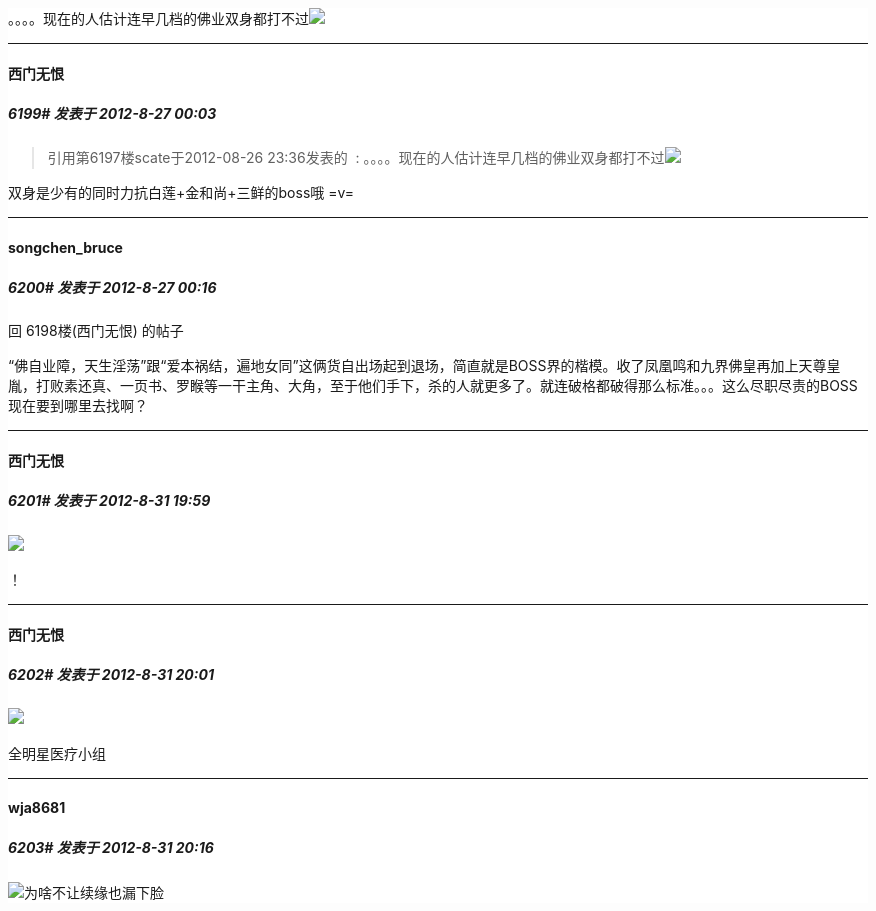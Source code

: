 
。。。。现在的人估计连早几档的佛业双身都打不过<img src="https://static.saraba1st.com/image/smiley/face/41.gif" referrerpolicy="no-referrer">


-----

####  西门无恨  
##### 6199#       发表于 2012-8-27 00:03


<blockquote>引用第6197楼scate于2012-08-26 23:36发表的  :
。。。。现在的人估计连早几档的佛业双身都打不过<img src="https://static.saraba1st.com/image/smiley/face/41.gif" referrerpolicy="no-referrer"></blockquote>双身是少有的同时力抗白莲+金和尚+三鲜的boss哦 =v=


-----

####  songchen_bruce  
##### 6200#       发表于 2012-8-27 00:16

回 6198楼(西门无恨) 的帖子


“佛自业障，天生淫荡”跟“爱本祸结，遍地女同”这俩货自出场起到退场，简直就是BOSS界的楷模。收了凤凰鸣和九界佛皇再加上天尊皇胤，打败素还真、一页书、罗睺等一干主角、大角，至于他们手下，杀的人就更多了。就连破格都破得那么标准。。。这么尽职尽责的BOSS现在要到哪里去找啊？


-----

####  西门无恨  
##### 6201#       发表于 2012-8-31 19:59


<img src="http://ww2.sinaimg.cn/bmiddle/6cedc32agw1dwg2eczt4tj.jpg" referrerpolicy="no-referrer">


！


-----

####  西门无恨  
##### 6202#       发表于 2012-8-31 20:01


<img src="http://ww1.sinaimg.cn/bmiddle/6cedc32agw1dwg15zbh8gj.jpg" referrerpolicy="no-referrer">


全明星医疗小组


-----

####  wja8681  
##### 6203#       发表于 2012-8-31 20:16


<img src="https://static.saraba1st.com/image/smiley/face/41.gif" referrerpolicy="no-referrer">为啥不让续缘也漏下脸
